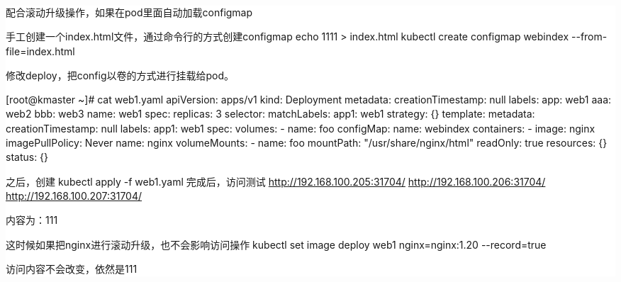 
配合滚动升级操作，如果在pod里面自动加载configmap

手工创建一个index.html文件，通过命令行的方式创建configmap
echo 1111 > index.html
kubectl create configmap webindex --from-file=index.html

修改deploy，把config以卷的方式进行挂载给pod。

[root@kmaster ~]# cat web1.yaml 
apiVersion: apps/v1
kind: Deployment
metadata:
  creationTimestamp: null
  labels:
    app: web1
    aaa: web2
    bbb: web3
  name: web1
spec:
  replicas: 3
  selector:
    matchLabels:
      app1: web1
  strategy: {}
  template:
    metadata:
      creationTimestamp: null
      labels:
        app1: web1
    spec:
      volumes:
      - name: foo
        configMap:
          name: webindex
      containers:
      - image: nginx
        imagePullPolicy: Never
        name: nginx
        volumeMounts:
        - name: foo
          mountPath: "/usr/share/nginx/html"
          readOnly: true
        resources: {}
status: {}

之后，创建 
kubectl apply -f web1.yaml
完成后，访问测试
http://192.168.100.205:31704/
http://192.168.100.206:31704/
http://192.168.100.207:31704/

内容为：111

这时候如果把nginx进行滚动升级，也不会影响访问操作
kubectl set image deploy web1 nginx=nginx:1.20 --record=true

访问内容不会改变，依然是111